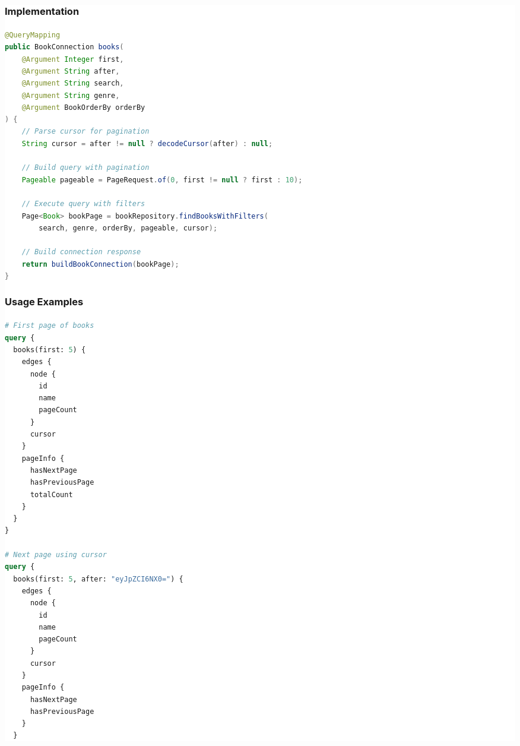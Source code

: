 ### Implementation

```java
@QueryMapping
public BookConnection books(
    @Argument Integer first,
    @Argument String after,
    @Argument String search,
    @Argument String genre,
    @Argument BookOrderBy orderBy
) {
    // Parse cursor for pagination
    String cursor = after != null ? decodeCursor(after) : null;
    
    // Build query with pagination
    Pageable pageable = PageRequest.of(0, first != null ? first : 10);
    
    // Execute query with filters
    Page<Book> bookPage = bookRepository.findBooksWithFilters(
        search, genre, orderBy, pageable, cursor);
    
    // Build connection response
    return buildBookConnection(bookPage);
}
```

### Usage Examples

```graphql
# First page of books
query {
  books(first: 5) {
    edges {
      node {
        id
        name
        pageCount
      }
      cursor
    }
    pageInfo {
      hasNextPage
      hasPreviousPage
      totalCount
    }
  }
}

# Next page using cursor
query {
  books(first: 5, after: "eyJpZCI6NX0=") {
    edges {
      node {
        id
        name
        pageCount
      }
      cursor
    }
    pageInfo {
      hasNextPage
      hasPreviousPage
    }
  }
```